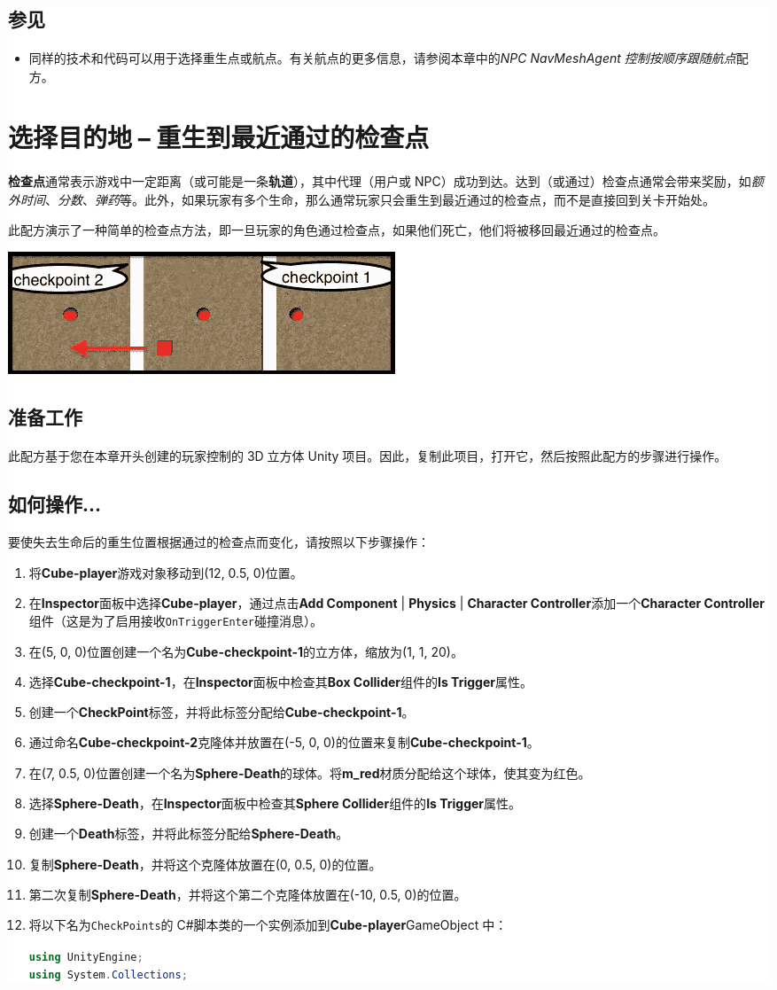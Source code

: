 ## 参见

+   同样的技术和代码可以用于选择重生点或航点。有关航点的更多信息，请参阅本章中的*NPC NavMeshAgent 控制按顺序跟随航点*配方。

# 选择目的地 – 重生到最近通过的检查点

**检查点**通常表示游戏中一定距离（或可能是一条**轨道**），其中代理（用户或 NPC）成功到达。达到（或通过）检查点通常会带来奖励，如*额外时间*、*分数*、*弹药*等。此外，如果玩家有多个生命，那么通常玩家只会重生到最近通过的检查点，而不是直接回到关卡开始处。

此配方演示了一种简单的检查点方法，即一旦玩家的角色通过检查点，如果他们死亡，他们将被移回最近通过的检查点。

![选择目的地 – 重生到最近通过的检查点](img/1362OT_08_09.jpg)

## 准备工作

此配方基于您在本章开头创建的玩家控制的 3D 立方体 Unity 项目。因此，复制此项目，打开它，然后按照此配方的步骤进行操作。

## 如何操作...

要使失去生命后的重生位置根据通过的检查点而变化，请按照以下步骤操作：

1.  将**Cube-player**游戏对象移动到(12, 0.5, 0)位置。

1.  在**Inspector**面板中选择**Cube-player**，通过点击**Add Component** | **Physics** | **Character Controller**添加一个**Character Controller**组件（这是为了启用接收`OnTriggerEnter`碰撞消息）。

1.  在(5, 0, 0)位置创建一个名为**Cube-checkpoint-1**的立方体，缩放为(1, 1, 20)。

1.  选择**Cube-checkpoint-1**，在**Inspector**面板中检查其**Box Collider**组件的**Is Trigger**属性。

1.  创建一个**CheckPoint**标签，并将此标签分配给**Cube-checkpoint-1**。

1.  通过命名**Cube-checkpoint-2**克隆体并放置在(-5, 0, 0)的位置来复制**Cube-checkpoint-1**。

1.  在(7, 0.5, 0)位置创建一个名为**Sphere-Death**的球体。将**m_red**材质分配给这个球体，使其变为红色。

1.  选择**Sphere-Death**，在**Inspector**面板中检查其**Sphere Collider**组件的**Is Trigger**属性。

1.  创建一个**Death**标签，并将此标签分配给**Sphere-Death**。

1.  复制**Sphere-Death**，并将这个克隆体放置在(0, 0.5, 0)的位置。

1.  第二次复制**Sphere-Death**，并将这个第二个克隆体放置在(-10, 0.5, 0)的位置。

1.  将以下名为`CheckPoints`的 C#脚本类的一个实例添加到**Cube-player**GameObject 中：

    ```cs
    using UnityEngine;
    using System.Collections;
